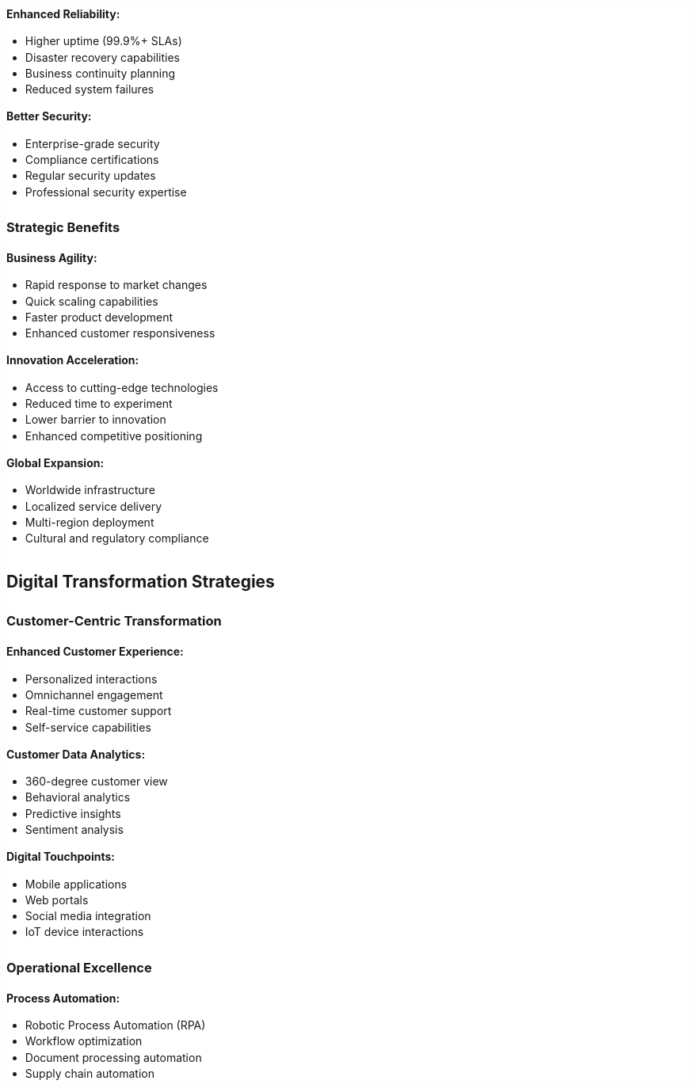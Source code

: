 **Enhanced Reliability:**
- Higher uptime (99.9%+ SLAs)
- Disaster recovery capabilities
- Business continuity planning
- Reduced system failures

**Better Security:**
- Enterprise-grade security
- Compliance certifications
- Regular security updates
- Professional security expertise

### Strategic Benefits
**Business Agility:**
- Rapid response to market changes
- Quick scaling capabilities
- Faster product development
- Enhanced customer responsiveness

**Innovation Acceleration:**
- Access to cutting-edge technologies
- Reduced time to experiment
- Lower barrier to innovation
- Enhanced competitive positioning

**Global Expansion:**
- Worldwide infrastructure
- Localized service delivery
- Multi-region deployment
- Cultural and regulatory compliance

## Digital Transformation Strategies

### Customer-Centric Transformation
**Enhanced Customer Experience:**
- Personalized interactions
- Omnichannel engagement
- Real-time customer support
- Self-service capabilities

**Customer Data Analytics:**
- 360-degree customer view
- Behavioral analytics
- Predictive insights
- Sentiment analysis

**Digital Touchpoints:**
- Mobile applications
- Web portals
- Social media integration
- IoT device interactions

### Operational Excellence
**Process Automation:**
- Robotic Process Automation (RPA)
- Workflow optimization
- Document processing automation
- Supply chain automation
